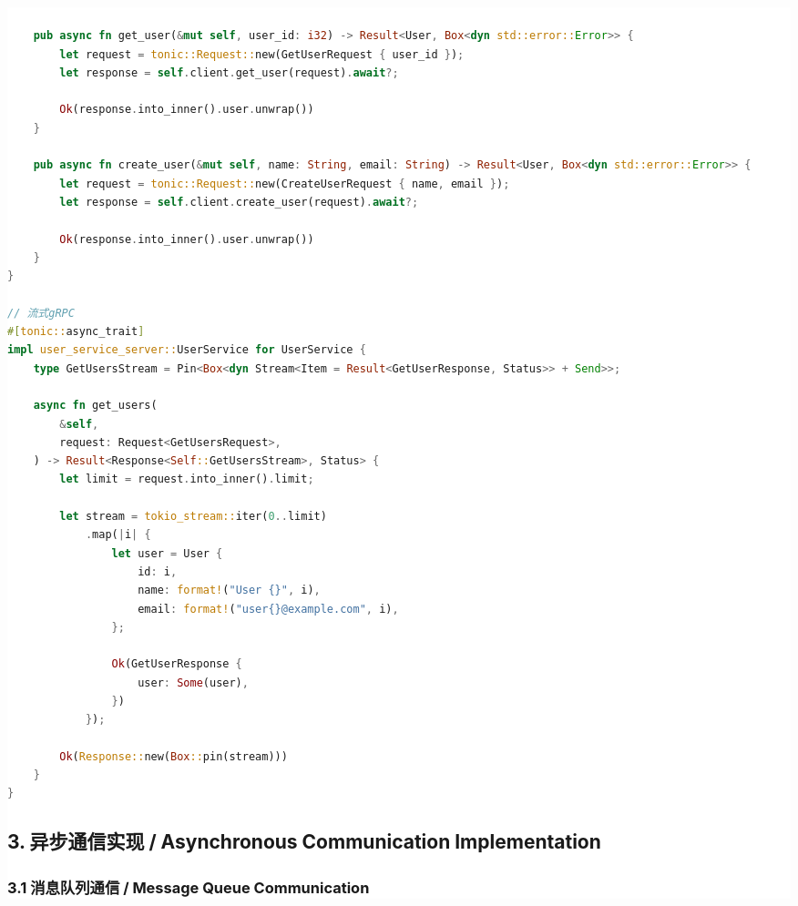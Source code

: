 ```rust
    
    pub async fn get_user(&mut self, user_id: i32) -> Result<User, Box<dyn std::error::Error>> {
        let request = tonic::Request::new(GetUserRequest { user_id });
        let response = self.client.get_user(request).await?;
        
        Ok(response.into_inner().user.unwrap())
    }
    
    pub async fn create_user(&mut self, name: String, email: String) -> Result<User, Box<dyn std::error::Error>> {
        let request = tonic::Request::new(CreateUserRequest { name, email });
        let response = self.client.create_user(request).await?;
        
        Ok(response.into_inner().user.unwrap())
    }
}

// 流式gRPC
#[tonic::async_trait]
impl user_service_server::UserService for UserService {
    type GetUsersStream = Pin<Box<dyn Stream<Item = Result<GetUserResponse, Status>> + Send>>;
    
    async fn get_users(
        &self,
        request: Request<GetUsersRequest>,
    ) -> Result<Response<Self::GetUsersStream>, Status> {
        let limit = request.into_inner().limit;
        
        let stream = tokio_stream::iter(0..limit)
            .map(|i| {
                let user = User {
                    id: i,
                    name: format!("User {}", i),
                    email: format!("user{}@example.com", i),
                };
                
                Ok(GetUserResponse {
                    user: Some(user),
                })
            });
        
        Ok(Response::new(Box::pin(stream)))
    }
}
```

## 3. 异步通信实现 / Asynchronous Communication Implementation

### 3.1 消息队列通信 / Message Queue Communication
